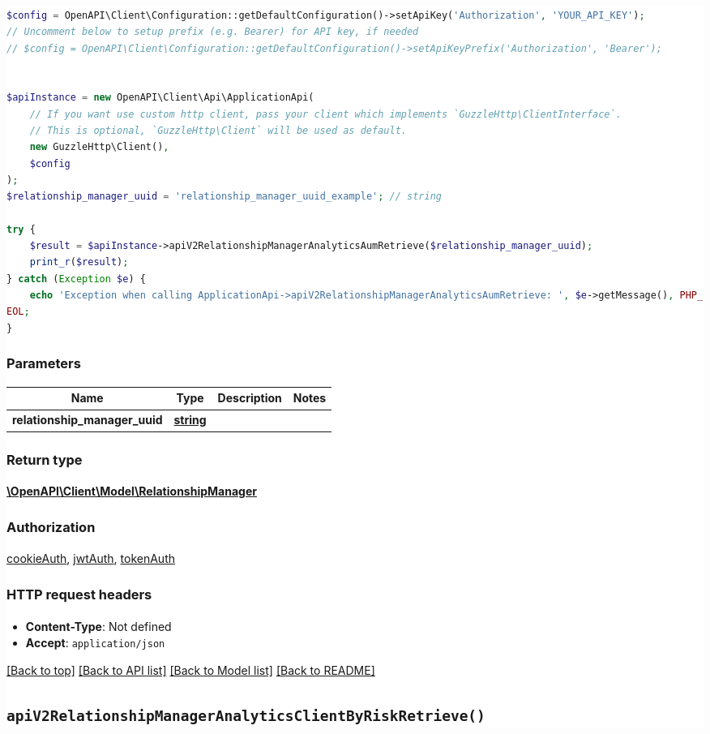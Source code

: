 ```php
$config = OpenAPI\Client\Configuration::getDefaultConfiguration()->setApiKey('Authorization', 'YOUR_API_KEY');
// Uncomment below to setup prefix (e.g. Bearer) for API key, if needed
// $config = OpenAPI\Client\Configuration::getDefaultConfiguration()->setApiKeyPrefix('Authorization', 'Bearer');


$apiInstance = new OpenAPI\Client\Api\ApplicationApi(
    // If you want use custom http client, pass your client which implements `GuzzleHttp\ClientInterface`.
    // This is optional, `GuzzleHttp\Client` will be used as default.
    new GuzzleHttp\Client(),
    $config
);
$relationship_manager_uuid = 'relationship_manager_uuid_example'; // string

try {
    $result = $apiInstance->apiV2RelationshipManagerAnalyticsAumRetrieve($relationship_manager_uuid);
    print_r($result);
} catch (Exception $e) {
    echo 'Exception when calling ApplicationApi->apiV2RelationshipManagerAnalyticsAumRetrieve: ', $e->getMessage(), PHP_EOL;
}
```

### Parameters

Name | Type | Description  | Notes
------------- | ------------- | ------------- | -------------
 **relationship_manager_uuid** | [**string**](../Model/.md)|  |

### Return type

[**\OpenAPI\Client\Model\RelationshipManager**](../Model/RelationshipManager.md)

### Authorization

[cookieAuth](../../README.md#cookieAuth), [jwtAuth](../../README.md#jwtAuth), [tokenAuth](../../README.md#tokenAuth)

### HTTP request headers

- **Content-Type**: Not defined
- **Accept**: `application/json`

[[Back to top]](#) [[Back to API list]](../../README.md#endpoints)
[[Back to Model list]](../../README.md#models)
[[Back to README]](../../README.md)

## `apiV2RelationshipManagerAnalyticsClientByRiskRetrieve()`
